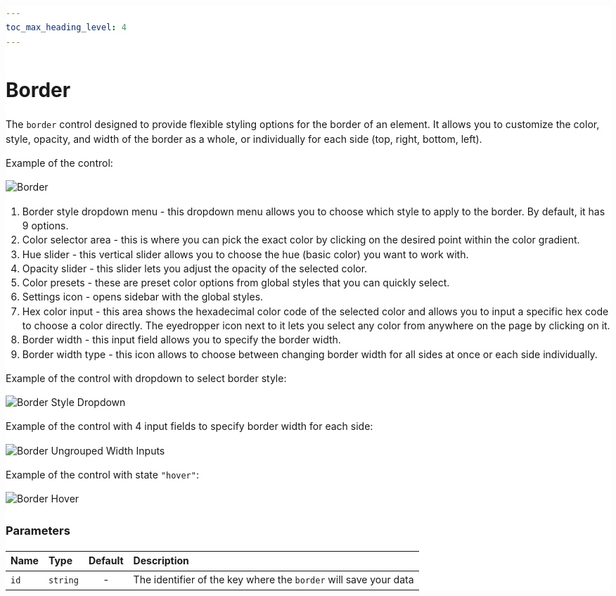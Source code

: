 ```yaml
---
toc_max_heading_level: 4
---
```


# Border

The `border` control designed to provide flexible styling options for the border of an element. It allows you to customize the color, style, opacity, and width of the border as a whole, or individually for each side (top, right, bottom, left).

Example of the control:

![Border](/img/controls/border.png)

1. Border style dropdown menu - this dropdown menu allows you to choose which style to apply to the border. By default, it has 9 options.
2. Color selector area - this is where you can pick the exact color by clicking on the desired point within the color gradient.
3. Hue slider - this vertical slider allows you to choose the hue (basic color) you want to work with.
4. Opacity slider - this slider lets you adjust the opacity of the selected color.
5. Color presets - these are preset color options from global styles that you can quickly select.
6. Settings icon - opens sidebar with the global styles.
7. Hex color input - this area shows the hexadecimal color code of the selected color and allows you to input a specific hex code to choose a color directly. The eyedropper icon next to it lets you select any color from anywhere on the page by clicking on it.
8. Border width - this input field allows you to specify the border width.
9. Border width type - this icon allows to choose between changing border width for all sides at once or each side individually.

Example of the control with dropdown to select border style:

![Border Style Dropdown](/img/controls/border-style-dropdown.png)

Example of the control with 4 input fields to specify border width for each side:

![Border Ungrouped Width Inputs](/img/controls/border-width-type.png)

Example of the control with state `"hover"`:

![Border Hover](/img/controls/border-hover.png)

### Parameters

| Name              | Type                                     |                                               Default                                                | Description                                                                                                                                                                                                                                                                                                                                                                                                                                                                                                                                                                                                                                                                                                                                                                                                                                                                                                                                                                                                               |
| :---------------- | :--------------------------------------- | :--------------------------------------------------------------------------------------------------: | :------------------------------------------------------------------------------------------------------------------------------------------------------------------------------------------------------------------------------------------------------------------------------------------------------------------------------------------------------------------------------------------------------------------------------------------------------------------------------------------------------------------------------------------------------------------------------------------------------------------------------------------------------------------------------------------------------------------------------------------------------------------------------------------------------------------------------------------------------------------------------------------------------------------------------------------------------------------------------------------------------------------------ |
| `id`              | `string`                                 |                                                  -                                                   | The identifier of the key where the `border` will save your data                                                                                                                                                                                                                                                                                                                                                                                                                                                                                                                                                                                                                                                                                                                                                                                                                                                                                                                                                          |